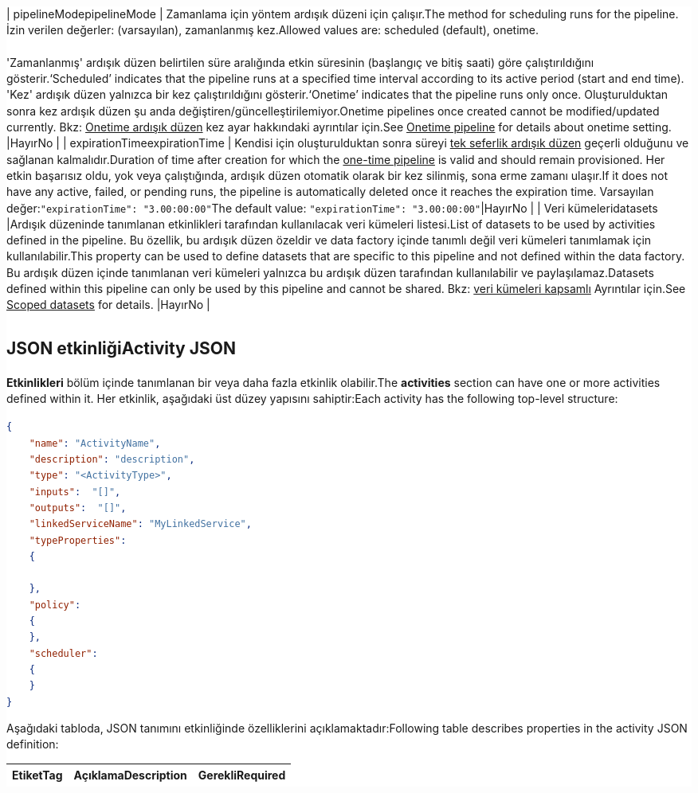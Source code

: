 | <span data-ttu-id="71c1c-200">pipelineMode</span><span class="sxs-lookup"><span data-stu-id="71c1c-200">pipelineMode</span></span> | <span data-ttu-id="71c1c-201">Zamanlama için yöntem ardışık düzeni için çalışır.</span><span class="sxs-lookup"><span data-stu-id="71c1c-201">The method for scheduling runs for the pipeline.</span></span> <span data-ttu-id="71c1c-202">İzin verilen değerler: (varsayılan), zamanlanmış kez.</span><span class="sxs-lookup"><span data-stu-id="71c1c-202">Allowed values are: scheduled (default), onetime.</span></span><br/><br/><span data-ttu-id="71c1c-203">'Zamanlanmış' ardışık düzen belirtilen süre aralığında etkin süresinin (başlangıç ve bitiş saati) göre çalıştırıldığını gösterir.</span><span class="sxs-lookup"><span data-stu-id="71c1c-203">‘Scheduled’ indicates that the pipeline runs at a specified time interval according to its active period (start and end time).</span></span> <span data-ttu-id="71c1c-204">'Kez' ardışık düzen yalnızca bir kez çalıştırıldığını gösterir.</span><span class="sxs-lookup"><span data-stu-id="71c1c-204">‘Onetime’ indicates that the pipeline runs only once.</span></span> <span data-ttu-id="71c1c-205">Oluşturulduktan sonra kez ardışık düzen şu anda değiştiren/güncelleştirilemiyor.</span><span class="sxs-lookup"><span data-stu-id="71c1c-205">Onetime pipelines once created cannot be modified/updated currently.</span></span> <span data-ttu-id="71c1c-206">Bkz: [Onetime ardışık düzen](#onetime-pipeline) kez ayar hakkındaki ayrıntılar için.</span><span class="sxs-lookup"><span data-stu-id="71c1c-206">See [Onetime pipeline](#onetime-pipeline) for details about onetime setting.</span></span> |<span data-ttu-id="71c1c-207">Hayır</span><span class="sxs-lookup"><span data-stu-id="71c1c-207">No</span></span> |
| <span data-ttu-id="71c1c-208">expirationTime</span><span class="sxs-lookup"><span data-stu-id="71c1c-208">expirationTime</span></span> | <span data-ttu-id="71c1c-209">Kendisi için oluşturulduktan sonra süreyi [tek seferlik ardışık düzen](#onetime-pipeline) geçerli olduğunu ve sağlanan kalmalıdır.</span><span class="sxs-lookup"><span data-stu-id="71c1c-209">Duration of time after creation for which the [one-time pipeline](#onetime-pipeline) is valid and should remain provisioned.</span></span> <span data-ttu-id="71c1c-210">Her etkin başarısız oldu, yok veya çalıştığında, ardışık düzen otomatik olarak bir kez silinmiş, sona erme zamanı ulaşır.</span><span class="sxs-lookup"><span data-stu-id="71c1c-210">If it does not have any active, failed, or pending runs, the pipeline is automatically deleted once it reaches the expiration time.</span></span> <span data-ttu-id="71c1c-211">Varsayılan değer:`"expirationTime": "3.00:00:00"`</span><span class="sxs-lookup"><span data-stu-id="71c1c-211">The default value: `"expirationTime": "3.00:00:00"`</span></span>|<span data-ttu-id="71c1c-212">Hayır</span><span class="sxs-lookup"><span data-stu-id="71c1c-212">No</span></span> |
| <span data-ttu-id="71c1c-213">Veri kümeleri</span><span class="sxs-lookup"><span data-stu-id="71c1c-213">datasets</span></span> |<span data-ttu-id="71c1c-214">Ardışık düzeninde tanımlanan etkinlikleri tarafından kullanılacak veri kümeleri listesi.</span><span class="sxs-lookup"><span data-stu-id="71c1c-214">List of datasets to be used by activities defined in the pipeline.</span></span> <span data-ttu-id="71c1c-215">Bu özellik, bu ardışık düzen özeldir ve data factory içinde tanımlı değil veri kümeleri tanımlamak için kullanılabilir.</span><span class="sxs-lookup"><span data-stu-id="71c1c-215">This property can be used to define datasets that are specific to this pipeline and not defined within the data factory.</span></span> <span data-ttu-id="71c1c-216">Bu ardışık düzen içinde tanımlanan veri kümeleri yalnızca bu ardışık düzen tarafından kullanılabilir ve paylaşılamaz.</span><span class="sxs-lookup"><span data-stu-id="71c1c-216">Datasets defined within this pipeline can only be used by this pipeline and cannot be shared.</span></span> <span data-ttu-id="71c1c-217">Bkz: [veri kümeleri kapsamlı](data-factory-create-datasets.md#scoped-datasets) Ayrıntılar için.</span><span class="sxs-lookup"><span data-stu-id="71c1c-217">See [Scoped datasets](data-factory-create-datasets.md#scoped-datasets) for details.</span></span> |<span data-ttu-id="71c1c-218">Hayır</span><span class="sxs-lookup"><span data-stu-id="71c1c-218">No</span></span> |

## <a name="activity-json"></a><span data-ttu-id="71c1c-219">JSON etkinliği</span><span class="sxs-lookup"><span data-stu-id="71c1c-219">Activity JSON</span></span>
<span data-ttu-id="71c1c-220">**Etkinlikleri** bölüm içinde tanımlanan bir veya daha fazla etkinlik olabilir.</span><span class="sxs-lookup"><span data-stu-id="71c1c-220">The **activities** section can have one or more activities defined within it.</span></span> <span data-ttu-id="71c1c-221">Her etkinlik, aşağıdaki üst düzey yapısını sahiptir:</span><span class="sxs-lookup"><span data-stu-id="71c1c-221">Each activity has the following top-level structure:</span></span>

```json
{
    "name": "ActivityName",
    "description": "description", 
    "type": "<ActivityType>",
    "inputs":  "[]",
    "outputs":  "[]",
    "linkedServiceName": "MyLinkedService",
    "typeProperties":
    {

    },
    "policy":
    {
    },
    "scheduler":
    {
    }
}
```

<span data-ttu-id="71c1c-222">Aşağıdaki tabloda, JSON tanımını etkinliğinde özelliklerini açıklamaktadır:</span><span class="sxs-lookup"><span data-stu-id="71c1c-222">Following table describes properties in the activity JSON definition:</span></span>

| <span data-ttu-id="71c1c-223">Etiket</span><span class="sxs-lookup"><span data-stu-id="71c1c-223">Tag</span></span> | <span data-ttu-id="71c1c-224">Açıklama</span><span class="sxs-lookup"><span data-stu-id="71c1c-224">Description</span></span> | <span data-ttu-id="71c1c-225">Gerekli</span><span class="sxs-lookup"><span data-stu-id="71c1c-225">Required</span></span> |
| --- | --- | --- |